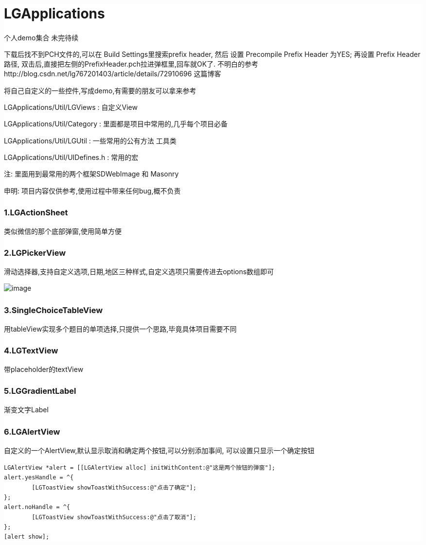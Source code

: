 # LGApplications
个人demo集合 未完待续

下载后找不到PCH文件的,可以在 Build Settings里搜索prefix header, 然后 设置 Precompile Prefix Header 为YES; 再设置 Prefix Header 路径, 双击后,直接把左侧的PrefixHeader.pch拉进弹框里,回车就OK了. 不明白的参考http://blog.csdn.net/lg767201403/article/details/72910696 这篇博客

将自己自定义的一些控件,写成demo,有需要的朋友可以拿来参考

LGApplications/Util/LGViews     :   自定义View

LGApplications/Util/Category    :   里面都是项目中常用的,几乎每个项目必备

LGApplications/Util/LGUtil      :   一些常用的公有方法 工具类

LGApplications/Util/UIDefines.h :   常用的宏

注:       里面用到最常用的两个框架SDWebImage 和 Masonry

申明:     项目内容仅供参考,使用过程中带来任何bug,概不负责

### 1.LGActionSheet                 
类似微信的那个底部弹窗,使用简单方便

### 2.LGPickerView                 
滑动选择器,支持自定义选项,日期,地区三种样式,自定义选项只需要传进去options数组即可

![image](https://github.com/MrLee767201403/LGApplications/blob/master/Gif/pickerView.png)


### 3.SingleChoiceTableView         
用tableView实现多个题目的单项选择,只提供一个思路,毕竟具体项目需要不同

### 4.LGTextView                   
带placeholder的textView

### 5.LGGradientLabel               
渐变文字Label

### 6.LGAlertView                   
自定义的一个AlertView,默认显示取消和确定两个按钮,可以分别添加事间, 可以设置只显示一个确定按钮

```
LGAlertView *alert = [[LGAlertView alloc] initWithContent:@"这是两个按钮的弹窗"];
alert.yesHandle = ^{
        [LGToastView showToastWithSuccess:@"点击了确定"];
};
alert.noHandle = ^{
        [LGToastView showToastWithSuccess:@"点击了取消"];
};
[alert show];
```
